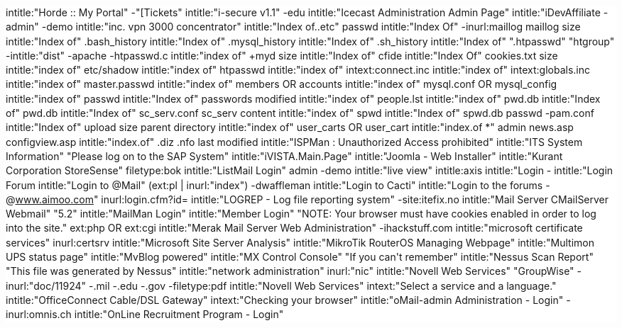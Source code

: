 intitle:"Horde :: My Portal" -"[Tickets"
intitle:"i-secure v1.1" -edu
intitle:"Icecast Administration Admin Page"
intitle:"iDevAffiliate - admin" -demo
intitle:"inc. vpn 3000 concentrator"
intitle:"Index of..etc" passwd
intitle:"Index Of" -inurl:maillog maillog size
intitle:"Index of" .bash_history
intitle:"Index of" .mysql_history
intitle:"Index of" .sh_history
intitle:"Index of" ".htpasswd" "htgroup" -intitle:"dist" -apache -htpasswd.c
intitle:"index of" +myd size
intitle:"Index of" cfide
intitle:"Index Of" cookies.txt size
intitle:"index of" etc/shadow
intitle:"index of" htpasswd
intitle:"index of" intext:connect.inc
intitle:"index of" intext:globals.inc
intitle:"index of" master.passwd
intitle:"index of" members OR accounts
intitle:"index of" mysql.conf OR mysql_config
intitle:"index of" passwd
intitle:"Index of" passwords modified
intitle:"index of" people.lst
intitle:"index of" pwd.db
intitle:"Index of" pwd.db
intitle:"Index of" sc_serv.conf sc_serv content
intitle:"index of" spwd
intitle:"Index of" spwd.db passwd -pam.conf
intitle:"Index of" upload size parent directory
intitle:"index of" user_carts OR user_cart
intitle:"index.of *" admin news.asp configview.asp
intitle:"index.of" .diz .nfo last modified
intitle:"ISPMan : Unauthorized Access prohibited"
intitle:"ITS System Information" "Please log on to the SAP System"
intitle:"iVISTA.Main.Page"
intitle:"Joomla - Web Installer"
intitle:"Kurant Corporation StoreSense" filetype:bok
intitle:"ListMail Login" admin -demo
intitle:"live view" intitle:axis
intitle:"Login -
intitle:"Login Forum
intitle:"Login to @Mail" (ext:pl | inurl:"index") -dwaffleman
intitle:"Login to Cacti"
intitle:"Login to the forums - @www.aimoo.com" inurl:login.cfm?id=
intitle:"LOGREP - Log file reporting system" -site:itefix.no
intitle:"Mail Server CMailServer Webmail" "5.2"
intitle:"MailMan Login"
intitle:"Member Login" "NOTE: Your browser must have cookies enabled in order to log into the site." ext:php OR ext:cgi
intitle:"Merak Mail Server Web Administration" -ihackstuff.com
intitle:"microsoft certificate services" inurl:certsrv
intitle:"Microsoft Site Server Analysis"
intitle:"MikroTik RouterOS Managing Webpage"
intitle:"Multimon UPS status page"
intitle:"MvBlog powered"
intitle:"MX Control Console" "If you can't remember"
intitle:"Nessus Scan Report" "This file was generated by Nessus"
intitle:"network administration" inurl:"nic"
intitle:"Novell Web Services" "GroupWise" -inurl:"doc/11924" -.mil -.edu -.gov -filetype:pdf
intitle:"Novell Web Services" intext:"Select a service and a language."
intitle:"OfficeConnect Cable/DSL Gateway" intext:"Checking your browser"
intitle:"oMail-admin Administration - Login" -inurl:omnis.ch
intitle:"OnLine Recruitment Program - Login"